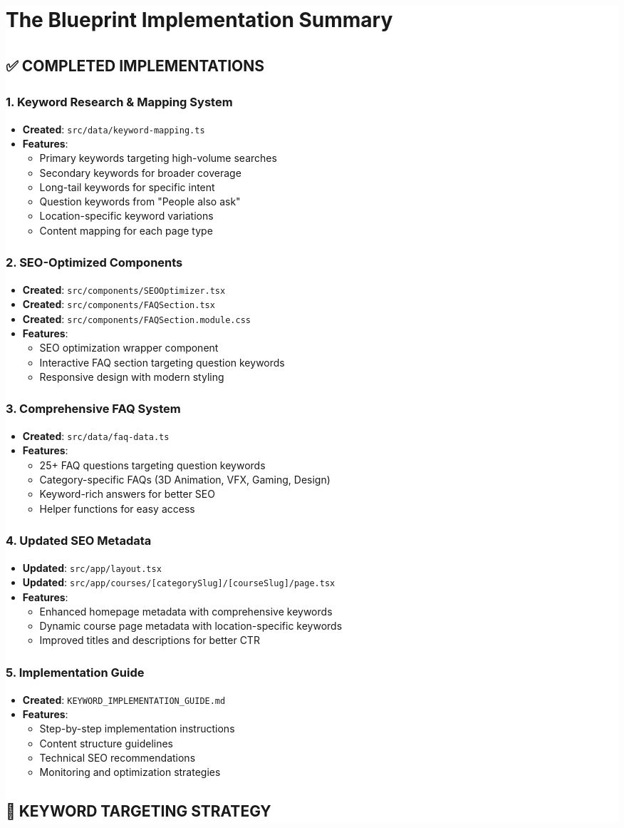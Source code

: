 # The Blueprint Implementation Summary

## ✅ COMPLETED IMPLEMENTATIONS

### 1. Keyword Research & Mapping System
- **Created**: `src/data/keyword-mapping.ts`
- **Features**:
  - Primary keywords targeting high-volume searches
  - Secondary keywords for broader coverage
  - Long-tail keywords for specific intent
  - Question keywords from "People also ask"
  - Location-specific keyword variations
  - Content mapping for each page type

### 2. SEO-Optimized Components
- **Created**: `src/components/SEOOptimizer.tsx`
- **Created**: `src/components/FAQSection.tsx`
- **Created**: `src/components/FAQSection.module.css`
- **Features**:
  - SEO optimization wrapper component
  - Interactive FAQ section targeting question keywords
  - Responsive design with modern styling

### 3. Comprehensive FAQ System
- **Created**: `src/data/faq-data.ts`
- **Features**:
  - 25+ FAQ questions targeting question keywords
  - Category-specific FAQs (3D Animation, VFX, Gaming, Design)
  - Keyword-rich answers for better SEO
  - Helper functions for easy access

### 4. Updated SEO Metadata
- **Updated**: `src/app/layout.tsx`
- **Updated**: `src/app/courses/[categorySlug]/[courseSlug]/page.tsx`
- **Features**:
  - Enhanced homepage metadata with comprehensive keywords
  - Dynamic course page metadata with location-specific keywords
  - Improved titles and descriptions for better CTR

### 5. Implementation Guide
- **Created**: `KEYWORD_IMPLEMENTATION_GUIDE.md`
- **Features**:
  - Step-by-step implementation instructions
  - Content structure guidelines
  - Technical SEO recommendations
  - Monitoring and optimization strategies

## 🎯 KEYWORD TARGETING STRATEGY
